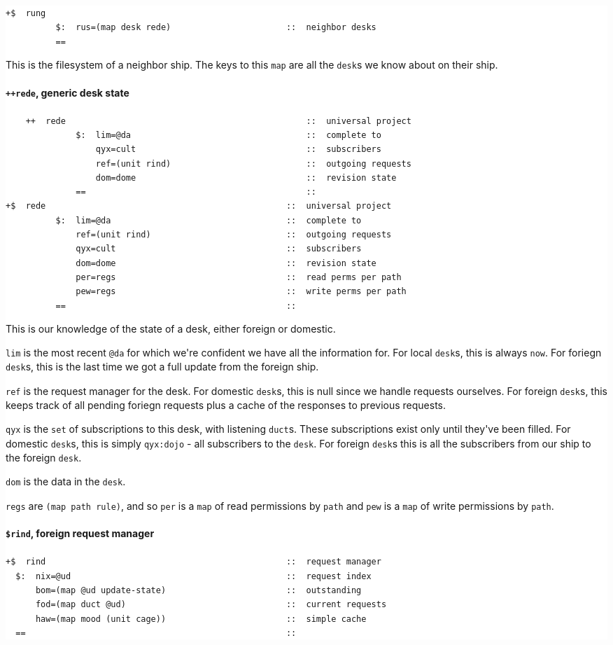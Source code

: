 ```hoon
+$  rung
          $:  rus=(map desk rede)                       ::  neighbor desks
          ==
```

This is the filesystem of a neighbor ship. The keys to this `map` are all
the `desk`s we know about on their ship.

#### `++rede`, generic desk state

```hoon
    ++  rede                                                ::  universal project
              $:  lim=@da                                   ::  complete to
                  qyx=cult                                  ::  subscribers
                  ref=(unit rind)                           ::  outgoing requests
                  dom=dome                                  ::  revision state
              ==                                            ::
+$  rede                                                ::  universal project
          $:  lim=@da                                   ::  complete to
              ref=(unit rind)                           ::  outgoing requests
              qyx=cult                                  ::  subscribers
              dom=dome                                  ::  revision state
              per=regs                                  ::  read perms per path
              pew=regs                                  ::  write perms per path
          ==                                            ::
```

This is our knowledge of the state of a desk, either foreign or
domestic.

`lim` is the most recent `@da` for which we're confident we have all the
information for. For local `desk`s, this is always `now`. For foriegn `desk`s,
this is the last time we got a full update from the foreign ship.

`ref` is the request manager for the desk. For domestic `desk`s, this is
null since we handle requests ourselves. For foreign `desk`s, this keeps track
of all pending foriegn requests plus a cache of the responses to previous requests.

`qyx` is the `set` of subscriptions to this desk, with listening `duct`s. These
subscriptions exist only until they've been filled. For domestic `desk`s, this
is simply `qyx:dojo` - all subscribers to the `desk`. For foreign `desk`s this
is all the subscribers from our ship to the foreign `desk`.

`dom` is the data in the `desk`.

`regs` are `(map path rule)`, and so `per` is a `map` of read permissions by
`path` and `pew` is a `map` of write permissions by `path`.

#### `$rind`, foreign request manager

```hoon
+$  rind                                                ::  request manager
  $:  nix=@ud                                           ::  request index
      bom=(map @ud update-state)                        ::  outstanding
      fod=(map duct @ud)                                ::  current requests
      haw=(map mood (unit cage))                        ::  simple cache
  ==                                                    ::
```
